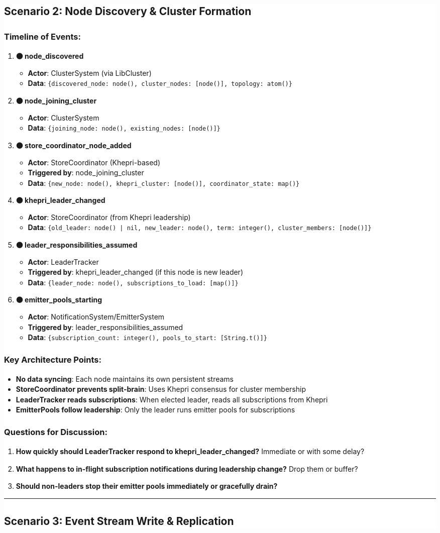 
## Scenario 2: Node Discovery & Cluster Formation

### Timeline of Events:

1. **🟠 node_discovered**
   - **Actor**: ClusterSystem (via LibCluster)
   - **Data**: `{discovered_node: node(), cluster_nodes: [node()], topology: atom()}`

2. **🟠 node_joining_cluster** 
   - **Actor**: ClusterSystem
   - **Data**: `{joining_node: node(), existing_nodes: [node()]}`

3. **🟠 store_coordinator_node_added**
   - **Actor**: StoreCoordinator (Khepri-based)
   - **Triggered by**: node_joining_cluster
   - **Data**: `{new_node: node(), khepri_cluster: [node()], coordinator_state: map()}`

4. **🟠 khepri_leader_changed**
   - **Actor**: StoreCoordinator (from Khepri leadership)
   - **Data**: `{old_leader: node() | nil, new_leader: node(), term: integer(), cluster_members: [node()]}`

5. **🟠 leader_responsibilities_assumed**
   - **Actor**: LeaderTracker
   - **Triggered by**: khepri_leader_changed (if this node is new leader)
   - **Data**: `{leader_node: node(), subscriptions_to_load: [map()]}`

6. **🟠 emitter_pools_starting**
   - **Actor**: NotificationSystem/EmitterSystem
   - **Triggered by**: leader_responsibilities_assumed
   - **Data**: `{subscription_count: integer(), pools_to_start: [String.t()]}`

### Key Architecture Points:

- **No data syncing**: Each node maintains its own persistent streams
- **StoreCoordinator prevents split-brain**: Uses Khepri consensus for cluster membership
- **LeaderTracker reads subscriptions**: When elected leader, reads all subscriptions from Khepri
- **EmitterPools follow leadership**: Only the leader runs emitter pools for subscriptions

### Questions for Discussion:

1. **How quickly should LeaderTracker respond to khepri_leader_changed?** Immediate or with some delay?

2. **What happens to in-flight subscription notifications during leadership change?** Drop them or buffer?

3. **Should non-leaders stop their emitter pools immediately or gracefully drain?**

---

## Scenario 3: Event Stream Write & Replication
